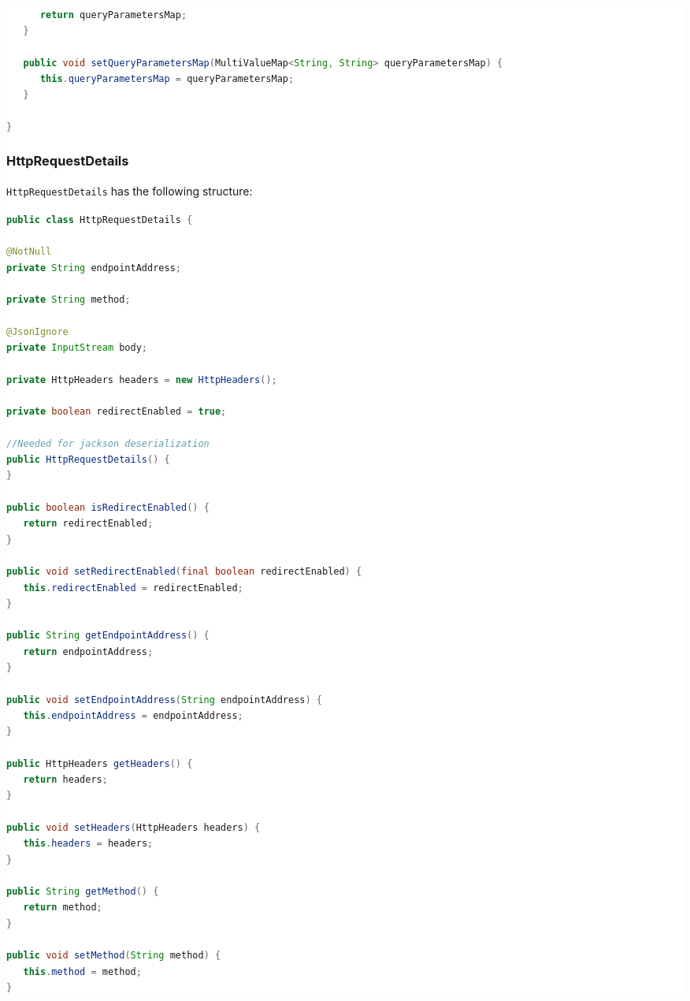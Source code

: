 ```java
      return queryParametersMap;
   }

   public void setQueryParametersMap(MultiValueMap<String, String> queryParametersMap) {
      this.queryParametersMap = queryParametersMap;
   }

}
```

### HttpRequestDetails

`HttpRequestDetails` has the following structure:

```java
public class HttpRequestDetails {

@NotNull
private String endpointAddress;

private String method;

@JsonIgnore
private InputStream body;

private HttpHeaders headers = new HttpHeaders();

private boolean redirectEnabled = true;

//Needed for jackson deserialization
public HttpRequestDetails() {
}

public boolean isRedirectEnabled() {
   return redirectEnabled;
}

public void setRedirectEnabled(final boolean redirectEnabled) {
   this.redirectEnabled = redirectEnabled;
}

public String getEndpointAddress() {
   return endpointAddress;
}

public void setEndpointAddress(String endpointAddress) {
   this.endpointAddress = endpointAddress;
}

public HttpHeaders getHeaders() {
   return headers;
}

public void setHeaders(HttpHeaders headers) {
   this.headers = headers;
}

public String getMethod() {
   return method;
}

public void setMethod(String method) {
   this.method = method;
}
```